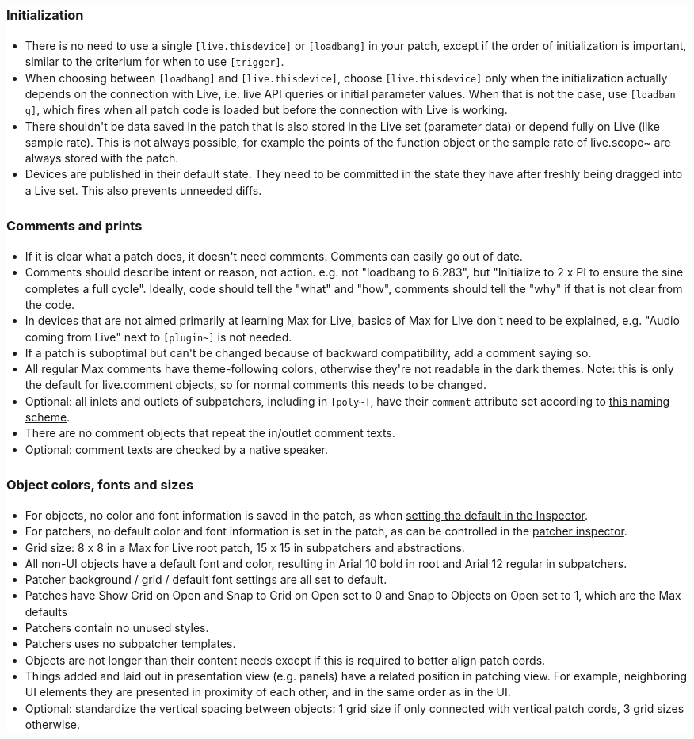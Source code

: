 ### Initialization

* There is no need to use a single `[live.thisdevice]` or `[loadbang]` in your patch, except if the order of initialization is important, similar to the criterium for when to use `[trigger]`.
* When choosing between `[loadbang]` and `[live.thisdevice]`, choose `[live.thisdevice]` only when the initialization actually depends on the connection with Live, i.e. live API queries or initial parameter values. When that is not the case, use `[loadbang]`, which fires when all patch code is loaded but before the connection with Live is working.
* There shouldn't be data saved in the patch that is also stored in the Live set (parameter data) or depend fully on Live (like sample rate). This is not always possible, for example the points of the function object or the sample rate of live.scope~ are always stored with the patch.
* Devices are published in their default state. They need to be committed in the state they have after freshly being dragged into a Live set. This also prevents unneeded diffs.

### Comments and prints
* If it is clear what a patch does, it doesn't need comments. Comments can easily go out of date.
* Comments should describe intent or reason, not action. e.g. not "loadbang to 6.283", but "Initialize to 2 x PI to ensure the sine completes a full cycle". Ideally, code should tell the "what" and "how", comments should tell the "why" if that is not clear from the code.
* In devices that are not aimed primarily at learning Max for Live, basics of Max for Live don't need to be explained, e.g. "Audio coming from Live" next to `[plugin~]` is not needed.
* If a patch is suboptimal but can't be changed because of backward compatibility, add a comment saying so.
* All regular Max comments have theme-following colors, otherwise they're not readable in the dark themes. Note: this is only the default for live.comment objects, so for normal comments this needs to be changed.
* Optional: all inlets and outlets of subpatchers, including in `[poly~]`, have their `comment` attribute set according to [this naming scheme](describing-in-and-outlets/).
* There are no comment objects that repeat the in/outlet comment texts.
* Optional: comment texts are checked by a native speaker.

### Object colors, fonts and sizes
* For objects, no color and font information is saved in the patch, as when [setting the default in the Inspector](https://docs.cycling74.com/max8/vignettes/attributes_inspecting#Working_with_Attribute_Default_Values).
* For patchers, no default color and font information is set in the patch, as can be controlled in the [patcher inspector](https://docs.cycling74.com/max8/vignettes/patcher_inspector).
* Grid size: 8 x 8 in a Max for Live root patch, 15 x 15 in subpatchers and abstractions.
* All non-UI objects have a default font and color, resulting in Arial 10 bold in root and Arial 12 regular in subpatchers.
* Patcher background / grid / default font settings are all set to default.
* Patches have Show Grid on Open and Snap to Grid on Open set to 0 and Snap to Objects on Open set to 1, which are the Max defaults
* Patchers contain no unused styles.
* Patchers uses no subpatcher templates.
* Objects are not longer than their content needs except if this is required to better align patch cords.
* Things added and laid out in presentation view (e.g. panels) have a related position in patching view. For example, neighboring UI elements they are presented in proximity of each other, and in the same order as in the UI.
* Optional: standardize the vertical spacing between objects: 1 grid size if only connected with vertical patch cords, 3 grid sizes otherwise.
